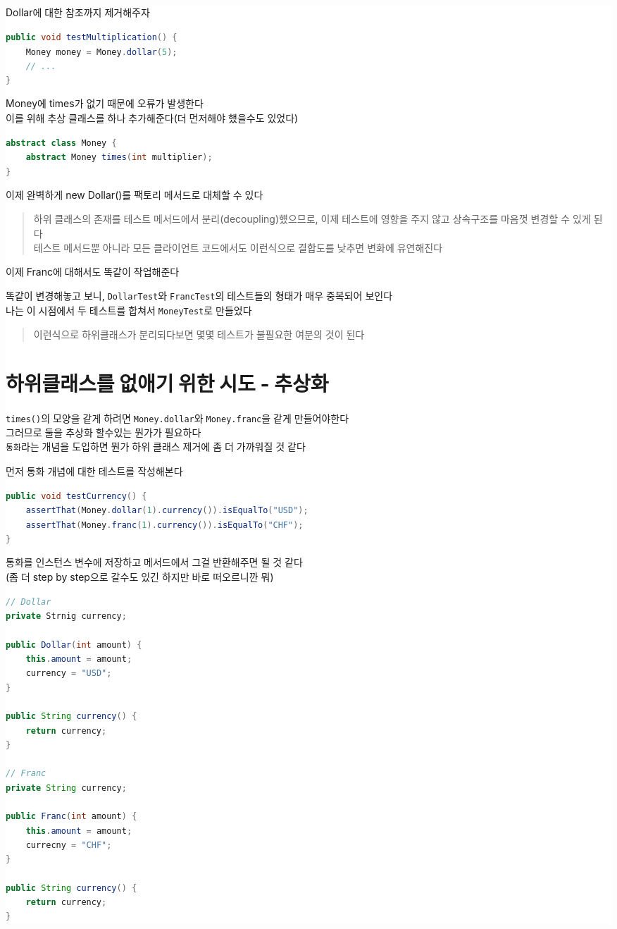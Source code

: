 Dollar에 대한 참조까지 제거해주자  
```java
public void testMultiplication() {
    Money money = Money.dollar(5);
    // ...
}
```

Money에 times가 없기 때문에 오류가 발생한다  
이를 위해 추상 클래스를 하나 추가해준다(더 먼저해야 했을수도 있었다)  

```java
abstract class Money {
    abstract Money times(int multiplier);
}
```

이제 완벽하게 new Dollar()를 팩토리 메서드로 대체할 수 있다  
> 하위 클래스의 존재를 테스트 메서드에서 분리(decoupling)헀으므로, 이제 테스트에 영향을 주지 않고 상속구조를 마음껏 변경할 수 있게 된다  
> 테스트 메서드뿐 아니라 모든 클라이언트 코드에서도 이런식으로 결합도를 낮추면 변화에 유연해진다  

이제 Franc에 대해서도 똑같이 작업해준다  

똑같이 변경해놓고 보니, `DollarTest`와 `FrancTest`의 테스트들의 형태가 매우 중복되어 보인다  
나는 이 시점에서 두 테스트를 합쳐서 `MoneyTest`로 만들었다  
> 이런식으로 하위클래스가 분리되다보면 몇몇 테스트가 불필요한 여분의 것이 된다  

# 하위클래스를 없애기 위한 시도 - 추상화  
`times()`의 모양을 같게 하려면 `Money.dollar`와 `Money.franc`을 같게 만들어야한다  
그러므로 둘을 추상화 할수있는 뭔가가 필요하다  
`통화`라는 개념을 도입하면 뭔가 하위 클래스 제거에 좀 더 가까워질 것 같다  

먼저 통화 개념에 대한 테스트를 작성해본다  
```java
public void testCurrency() {
    assertThat(Money.dollar(1).currency()).isEqualTo("USD");
    assertThat(Money.franc(1).currency()).isEqualTo("CHF");
}
```

통화를 인스턴스 변수에 저장하고 메서드에서 그걸 반환해주면 될 것 같다  
(좀 더 step by step으로 갈수도 있긴 하지만 바로 떠오르니깐 뭐)  

```java
// Dollar
private Strnig currency;

public Dollar(int amount) {
    this.amount = amount;
    currency = "USD";
}

public String currency() {
    return currency;
}

// Franc
private String currency;

public Franc(int amount) {
    this.amount = amount;
    currecny = "CHF";
}

public String currency() {
    return currency;
}
```